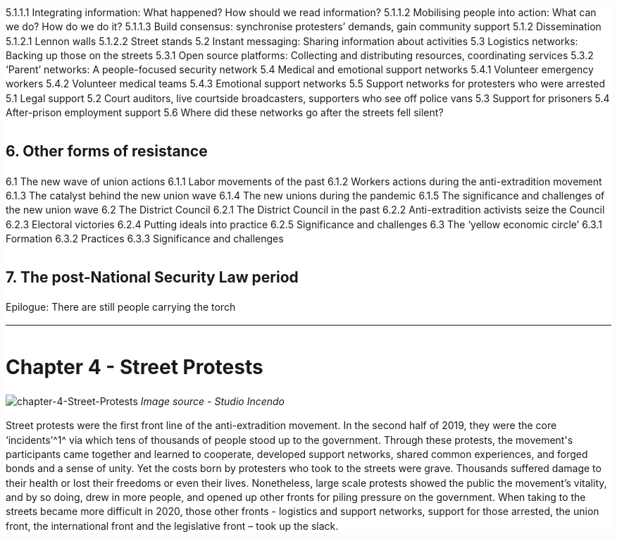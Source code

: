 5.1.1.1 Integrating information: What happened? How should we read information?
5.1.1.2 Mobilising people into action: What can we do? How do we do it?
5.1.1.3 Build consensus: synchronise protesters’ demands, gain community support
5.1.2 Dissemination
5.1.2.1 Lennon walls
5.1.2.2 Street stands
5.2 Instant messaging: Sharing information about activities
5.3 Logistics networks: Backing up those on the streets
5.3.1 Open source platforms: Collecting and distributing resources, coordinating services
5.3.2 ‘Parent’ networks: A people-focused security network
5.4 Medical and emotional support networks
5.4.1 Volunteer emergency workers
5.4.2 Volunteer medical teams
5.4.3 Emotional support networks
5.5 Support networks for protesters who were arrested
5.1 Legal support
5.2 Court auditors, live courtside broadcasters, supporters who see off police vans
5.3 Support for prisoners
5.4 After-prison employment support
5.6 Where did these networks go after the streets fell silent?
## 6. Other forms of resistance
6.1 The new wave of union actions
6.1.1 Labor movements of the past
6.1.2 Workers actions during the anti-extradition movement
6.1.3 The catalyst behind the new union wave
6.1.4 The new unions during the pandemic
6.1.5 The significance and challenges of the new union wave
6.2 The District Council
6.2.1 The District Council in the past
6.2.2 Anti-extradition activists seize the Council
6.2.3 Electoral victories
6.2.4 Putting ideals into practice
6.2.5 Significance and challenges
6.3 The ‘yellow economic circle’
6.3.1 Formation
6.3.2 Practices
6.3.3 Significance and challenges
## 7. The post-National Security Law period
Epilogue: There are still people carrying the torch

-----------------------------------------------

# Chapter 4 - Street Protests

![chapter-4-Street-Protests](/img/whihk/chapter_4_head_image.jpg "Chapter 4 Street Protests") 
*Image source - Studio Incendo*

  Street protests were the first front line of the anti-extradition movement. In the second half of 2019, they were the core ‘incidents’^1^ via which tens of thousands of people stood up to the government. Through these protests, the movement's participants came together and learned to cooperate, developed support networks, shared common experiences, and forged bonds and a sense of unity. Yet the costs born by protesters who took to the streets were grave. Thousands suffered damage to their health or lost their freedoms or even their lives. Nonetheless, large scale protests showed the public the movement’s vitality, and by so doing, drew in more people, and opened up other fronts for piling pressure on the government. When taking to the streets became more difficult in 2020, those other fronts - logistics and support networks, support for those arrested, the union front, the international front and the legislative front – took up the slack.
